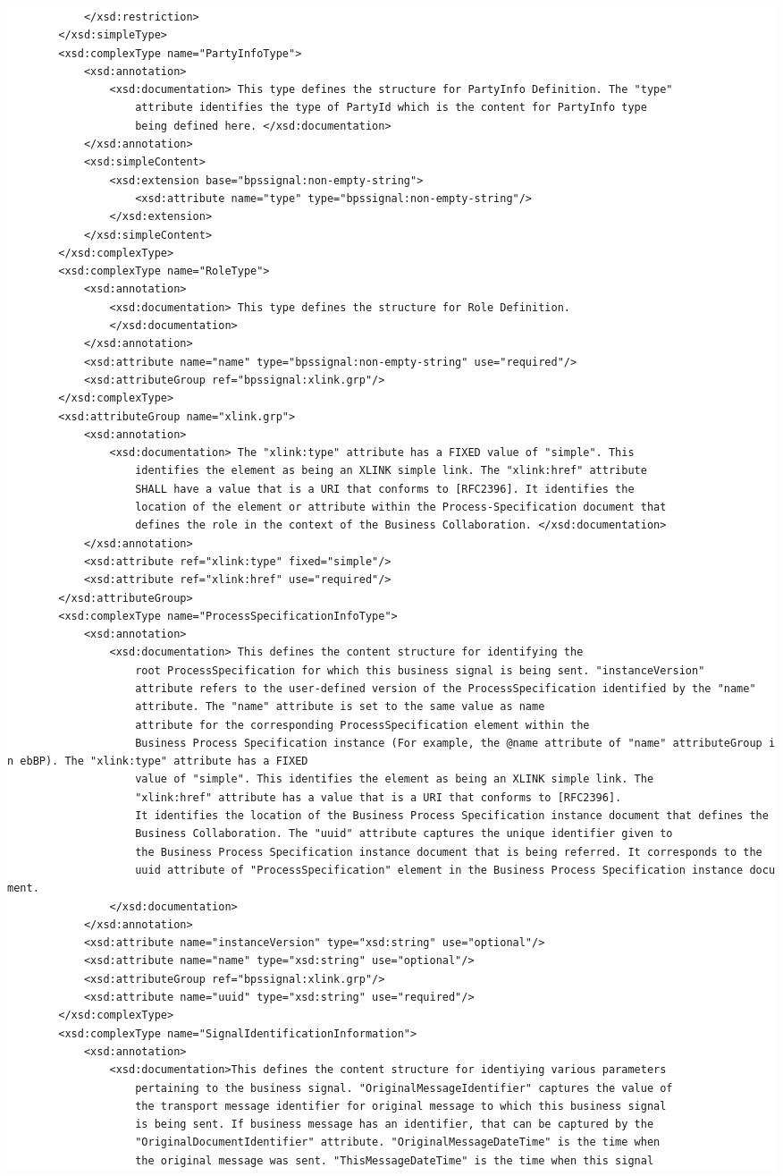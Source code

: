 				</xsd:restriction>
			</xsd:simpleType>
			<xsd:complexType name="PartyInfoType">
				<xsd:annotation>
					<xsd:documentation> This type defines the structure for PartyInfo Definition. The "type"
						attribute identifies the type of PartyId which is the content for PartyInfo type
						being defined here. </xsd:documentation>
				</xsd:annotation>
				<xsd:simpleContent>
					<xsd:extension base="bpssignal:non-empty-string">
						<xsd:attribute name="type" type="bpssignal:non-empty-string"/>
					</xsd:extension>
				</xsd:simpleContent>
			</xsd:complexType>
			<xsd:complexType name="RoleType">
				<xsd:annotation>
					<xsd:documentation> This type defines the structure for Role Definition.
					</xsd:documentation>
				</xsd:annotation>
				<xsd:attribute name="name" type="bpssignal:non-empty-string" use="required"/>
				<xsd:attributeGroup ref="bpssignal:xlink.grp"/>
			</xsd:complexType>
			<xsd:attributeGroup name="xlink.grp">
				<xsd:annotation>
					<xsd:documentation> The "xlink:type" attribute has a FIXED value of "simple". This
						identifies the element as being an XLINK simple link. The "xlink:href" attribute
						SHALL have a value that is a URI that conforms to [RFC2396]. It identifies the
						location of the element or attribute within the Process-Specification document that
						defines the role in the context of the Business Collaboration. </xsd:documentation>
				</xsd:annotation>
				<xsd:attribute ref="xlink:type" fixed="simple"/>
				<xsd:attribute ref="xlink:href" use="required"/>
			</xsd:attributeGroup>
			<xsd:complexType name="ProcessSpecificationInfoType">
				<xsd:annotation>
					<xsd:documentation> This defines the content structure for identifying the
						root ProcessSpecification for which this business signal is being sent. "instanceVersion"
						attribute refers to the user-defined version of the ProcessSpecification identified by the "name"
						attribute. The "name" attribute is set to the same value as name
						attribute for the corresponding ProcessSpecification element within the
						Business Process Specification instance (For example, the @name attribute of "name" attributeGroup in ebBP). The "xlink:type" attribute has a FIXED
						value of "simple". This identifies the element as being an XLINK simple link. The
						"xlink:href" attribute has a value that is a URI that conforms to [RFC2396].
						It identifies the location of the Business Process Specification instance document that defines the
						Business Collaboration. The "uuid" attribute captures the unique identifier given to
						the Business Process Specification instance document that is being referred. It corresponds to the
						uuid attribute of "ProcessSpecification" element in the Business Process Specification instance document.
					</xsd:documentation>
				</xsd:annotation>
				<xsd:attribute name="instanceVersion" type="xsd:string" use="optional"/>
				<xsd:attribute name="name" type="xsd:string" use="optional"/>
				<xsd:attributeGroup ref="bpssignal:xlink.grp"/>
				<xsd:attribute name="uuid" type="xsd:string" use="required"/>
			</xsd:complexType>
			<xsd:complexType name="SignalIdentificationInformation">
				<xsd:annotation>
					<xsd:documentation>This defines the content structure for identiying various parameters
						pertaining to the business signal. "OriginalMessageIdentifier" captures the value of
						the transport message identifier for original message to which this business signal
						is being sent. If business message has an identifier, that can be captured by the
						"OriginalDocumentIdentifier" attribute. "OriginalMessageDateTime" is the time when
						the original message was sent. "ThisMessageDateTime" is the time when this signal
